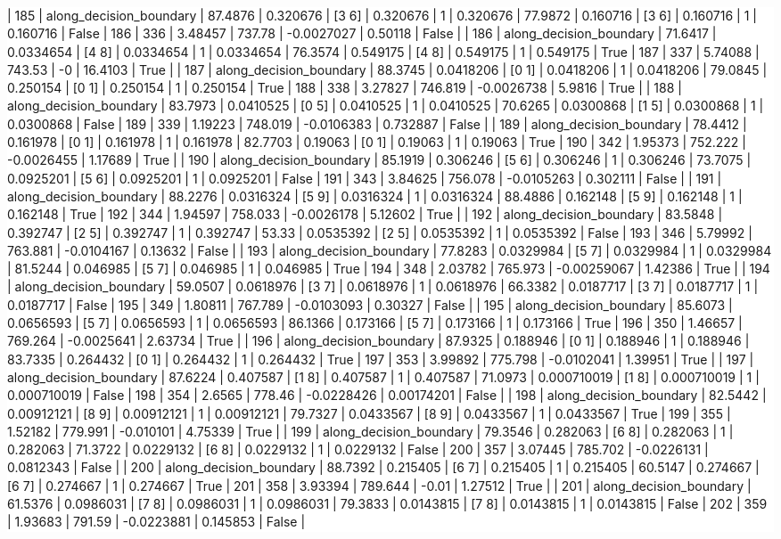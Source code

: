 | 185 | along_decision_boundary |     87.4876 | 0.320676    | [3 6]    |   0.320676    |      1 | 0.320676    |      77.9872 | 0.160716    | [3 6]     |    0.160716    |       1 | 0.160716    | False     |    186 |             336 |                3.48457  |              737.78    | -0.0027027  |     0.50118     | False           |
| 186 | along_decision_boundary |     71.6417 | 0.0334654   | [4 8]    |   0.0334654   |      1 | 0.0334654   |      76.3574 | 0.549175    | [4 8]     |    0.549175    |       1 | 0.549175    | True      |    187 |             337 |                5.74088  |              743.53    | -0          |    16.4103      | True            |
| 187 | along_decision_boundary |     88.3745 | 0.0418206   | [0 1]    |   0.0418206   |      1 | 0.0418206   |      79.0845 | 0.250154    | [0 1]     |    0.250154    |       1 | 0.250154    | True      |    188 |             338 |                3.27827  |              746.819   | -0.0026738  |     5.9816      | True            |
| 188 | along_decision_boundary |     83.7973 | 0.0410525   | [0 5]    |   0.0410525   |      1 | 0.0410525   |      70.6265 | 0.0300868   | [1 5]     |    0.0300868   |       1 | 0.0300868   | False     |    189 |             339 |                1.19223  |              748.019   | -0.0106383  |     0.732887    | False           |
| 189 | along_decision_boundary |     78.4412 | 0.161978    | [0 1]    |   0.161978    |      1 | 0.161978    |      82.7703 | 0.19063     | [0 1]     |    0.19063     |       1 | 0.19063     | True      |    190 |             342 |                1.95373  |              752.222   | -0.0026455  |     1.17689     | True            |
| 190 | along_decision_boundary |     85.1919 | 0.306246    | [5 6]    |   0.306246    |      1 | 0.306246    |      73.7075 | 0.0925201   | [5 6]     |    0.0925201   |       1 | 0.0925201   | False     |    191 |             343 |                3.84625  |              756.078   | -0.0105263  |     0.302111    | False           |
| 191 | along_decision_boundary |     88.2276 | 0.0316324   | [5 9]    |   0.0316324   |      1 | 0.0316324   |      88.4886 | 0.162148    | [5 9]     |    0.162148    |       1 | 0.162148    | True      |    192 |             344 |                1.94597  |              758.033   | -0.0026178  |     5.12602     | True            |
| 192 | along_decision_boundary |     83.5848 | 0.392747    | [2 5]    |   0.392747    |      1 | 0.392747    |      53.33   | 0.0535392   | [2 5]     |    0.0535392   |       1 | 0.0535392   | False     |    193 |             346 |                5.79992  |              763.881   | -0.0104167  |     0.13632     | False           |
| 193 | along_decision_boundary |     77.8283 | 0.0329984   | [5 7]    |   0.0329984   |      1 | 0.0329984   |      81.5244 | 0.046985    | [5 7]     |    0.046985    |       1 | 0.046985    | True      |    194 |             348 |                2.03782  |              765.973   | -0.00259067 |     1.42386     | True            |
| 194 | along_decision_boundary |     59.0507 | 0.0618976   | [3 7]    |   0.0618976   |      1 | 0.0618976   |      66.3382 | 0.0187717   | [3 7]     |    0.0187717   |       1 | 0.0187717   | False     |    195 |             349 |                1.80811  |              767.789   | -0.0103093  |     0.30327     | False           |
| 195 | along_decision_boundary |     85.6073 | 0.0656593   | [5 7]    |   0.0656593   |      1 | 0.0656593   |      86.1366 | 0.173166    | [5 7]     |    0.173166    |       1 | 0.173166    | True      |    196 |             350 |                1.46657  |              769.264   | -0.0025641  |     2.63734     | True            |
| 196 | along_decision_boundary |     87.9325 | 0.188946    | [0 1]    |   0.188946    |      1 | 0.188946    |      83.7335 | 0.264432    | [0 1]     |    0.264432    |       1 | 0.264432    | True      |    197 |             353 |                3.99892  |              775.798   | -0.0102041  |     1.39951     | True            |
| 197 | along_decision_boundary |     87.6224 | 0.407587    | [1 8]    |   0.407587    |      1 | 0.407587    |      71.0973 | 0.000710019 | [1 8]     |    0.000710019 |       1 | 0.000710019 | False     |    198 |             354 |                2.6565   |              778.46    | -0.0228426  |     0.00174201  | False           |
| 198 | along_decision_boundary |     82.5442 | 0.00912121  | [8 9]    |   0.00912121  |      1 | 0.00912121  |      79.7327 | 0.0433567   | [8 9]     |    0.0433567   |       1 | 0.0433567   | True      |    199 |             355 |                1.52182  |              779.991   | -0.010101   |     4.75339     | True            |
| 199 | along_decision_boundary |     79.3546 | 0.282063    | [6 8]    |   0.282063    |      1 | 0.282063    |      71.3722 | 0.0229132   | [6 8]     |    0.0229132   |       1 | 0.0229132   | False     |    200 |             357 |                3.07445  |              785.702   | -0.0226131  |     0.0812343   | False           |
| 200 | along_decision_boundary |     88.7392 | 0.215405    | [6 7]    |   0.215405    |      1 | 0.215405    |      60.5147 | 0.274667    | [6 7]     |    0.274667    |       1 | 0.274667    | True      |    201 |             358 |                3.93394  |              789.644   | -0.01       |     1.27512     | True            |
| 201 | along_decision_boundary |     61.5376 | 0.0986031   | [7 8]    |   0.0986031   |      1 | 0.0986031   |      79.3833 | 0.0143815   | [7 8]     |    0.0143815   |       1 | 0.0143815   | False     |    202 |             359 |                1.93683  |              791.59    | -0.0223881  |     0.145853    | False           |